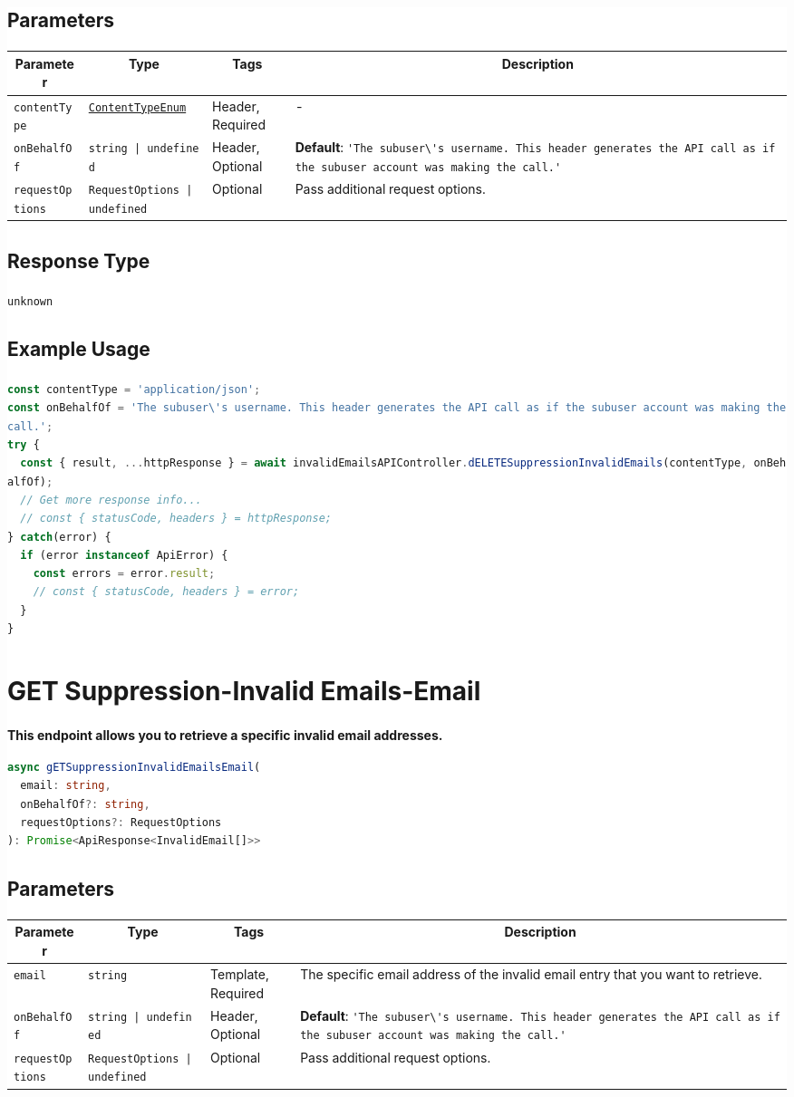 ## Parameters

| Parameter | Type | Tags | Description |
|  --- | --- | --- | --- |
| `contentType` | [`ContentTypeEnum`](../../doc/models/content-type-enum.md) | Header, Required | - |
| `onBehalfOf` | `string \| undefined` | Header, Optional | **Default**: `'The subuser\'s username. This header generates the API call as if the subuser account was making the call.'` |
| `requestOptions` | `RequestOptions \| undefined` | Optional | Pass additional request options. |

## Response Type

`unknown`

## Example Usage

```ts
const contentType = 'application/json';
const onBehalfOf = 'The subuser\'s username. This header generates the API call as if the subuser account was making the call.';
try {
  const { result, ...httpResponse } = await invalidEmailsAPIController.dELETESuppressionInvalidEmails(contentType, onBehalfOf);
  // Get more response info...
  // const { statusCode, headers } = httpResponse;
} catch(error) {
  if (error instanceof ApiError) {
    const errors = error.result;
    // const { statusCode, headers } = error;
  }
}
```


# GET Suppression-Invalid Emails-Email

**This endpoint allows you to retrieve a specific invalid email addresses.**

```ts
async gETSuppressionInvalidEmailsEmail(
  email: string,
  onBehalfOf?: string,
  requestOptions?: RequestOptions
): Promise<ApiResponse<InvalidEmail[]>>
```

## Parameters

| Parameter | Type | Tags | Description |
|  --- | --- | --- | --- |
| `email` | `string` | Template, Required | The specific email address of the invalid email entry that you want to retrieve. |
| `onBehalfOf` | `string \| undefined` | Header, Optional | **Default**: `'The subuser\'s username. This header generates the API call as if the subuser account was making the call.'` |
| `requestOptions` | `RequestOptions \| undefined` | Optional | Pass additional request options. |
